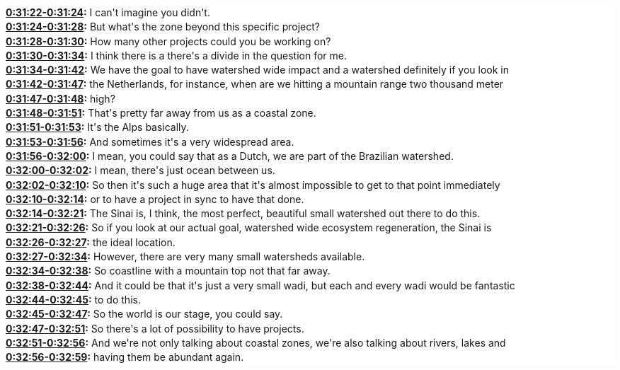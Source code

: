 **[0:31:22-0:31:24](https://investinginregenerativeagriculture.com/maddie-akkermans#t=0:31:22):**  I can't imagine you didn't.  
**[0:31:24-0:31:28](https://investinginregenerativeagriculture.com/maddie-akkermans#t=0:31:24):**  But what's the zone beyond this specific project?  
**[0:31:28-0:31:30](https://investinginregenerativeagriculture.com/maddie-akkermans#t=0:31:28):**  How many other projects could you be working on?  
**[0:31:30-0:31:34](https://investinginregenerativeagriculture.com/maddie-akkermans#t=0:31:30):**  I think there is a there's a divide in the question for me.  
**[0:31:34-0:31:42](https://investinginregenerativeagriculture.com/maddie-akkermans#t=0:31:34):**  We have the goal to have watershed wide impact and a watershed definitely if you look in  
**[0:31:42-0:31:47](https://investinginregenerativeagriculture.com/maddie-akkermans#t=0:31:42):**  the Netherlands, for instance, when are we hitting a mountain range two thousand meter  
**[0:31:47-0:31:48](https://investinginregenerativeagriculture.com/maddie-akkermans#t=0:31:47):**  high?  
**[0:31:48-0:31:51](https://investinginregenerativeagriculture.com/maddie-akkermans#t=0:31:48):**  That's pretty far away from us as a coastal zone.  
**[0:31:51-0:31:53](https://investinginregenerativeagriculture.com/maddie-akkermans#t=0:31:51):**  It's the Alps basically.  
**[0:31:53-0:31:56](https://investinginregenerativeagriculture.com/maddie-akkermans#t=0:31:53):**  And sometimes it's a very widespread area.  
**[0:31:56-0:32:00](https://investinginregenerativeagriculture.com/maddie-akkermans#t=0:31:56):**  I mean, you could say that as a Dutch, we are part of the Brazilian watershed.  
**[0:32:00-0:32:02](https://investinginregenerativeagriculture.com/maddie-akkermans#t=0:32:00):**  I mean, there's just ocean between us.  
**[0:32:02-0:32:10](https://investinginregenerativeagriculture.com/maddie-akkermans#t=0:32:02):**  So then it's such a huge area that it's almost impossible to get to that point immediately  
**[0:32:10-0:32:14](https://investinginregenerativeagriculture.com/maddie-akkermans#t=0:32:10):**  or to have a project in sync to have that done.  
**[0:32:14-0:32:21](https://investinginregenerativeagriculture.com/maddie-akkermans#t=0:32:14):**  The Sinai is, I think, the most perfect, beautiful small watershed out there to do this.  
**[0:32:21-0:32:26](https://investinginregenerativeagriculture.com/maddie-akkermans#t=0:32:21):**  So if you look at our actual goal, watershed wide ecosystem regeneration, the Sinai is  
**[0:32:26-0:32:27](https://investinginregenerativeagriculture.com/maddie-akkermans#t=0:32:26):**  the ideal location.  
**[0:32:27-0:32:34](https://investinginregenerativeagriculture.com/maddie-akkermans#t=0:32:27):**  However, there are very many small watersheds available.  
**[0:32:34-0:32:38](https://investinginregenerativeagriculture.com/maddie-akkermans#t=0:32:34):**  So coastline with a mountain top not that far away.  
**[0:32:38-0:32:44](https://investinginregenerativeagriculture.com/maddie-akkermans#t=0:32:38):**  And it could be that it's just a very small wadi, but each and every wadi would be fantastic  
**[0:32:44-0:32:45](https://investinginregenerativeagriculture.com/maddie-akkermans#t=0:32:44):**  to do this.  
**[0:32:45-0:32:47](https://investinginregenerativeagriculture.com/maddie-akkermans#t=0:32:45):**  So the world is our stage, you could say.  
**[0:32:47-0:32:51](https://investinginregenerativeagriculture.com/maddie-akkermans#t=0:32:47):**  So there's a lot of possibility to have projects.  
**[0:32:51-0:32:56](https://investinginregenerativeagriculture.com/maddie-akkermans#t=0:32:51):**  And we're not only talking about coastal zones, we're also talking about rivers, lakes and  
**[0:32:56-0:32:59](https://investinginregenerativeagriculture.com/maddie-akkermans#t=0:32:56):**  having them be abundant again.  

